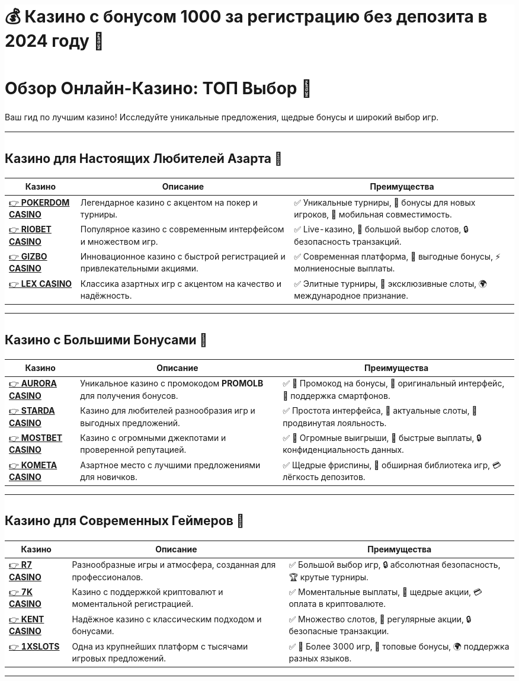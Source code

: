 # 💰 Казино с бонусом 1000 за регистрацию без депозита в 2024 году 🎉
# Обзор Онлайн-Казино: ТОП Выбор 🎰

Ваш гид по лучшим казино! Исследуйте уникальные предложения, щедрые бонусы и широкий выбор игр.

---

## Казино для Настоящих Любителей Азарта 🌟

| Казино                                                                                     | Описание                                                                                         | Преимущества                                                                                   |
|--------------------------------------------------------------------------------------------|-------------------------------------------------------------------------------------------------|-----------------------------------------------------------------------------------------------|
| [👉 **POKERDOM CASINO**](https://brandplay.link/Bxg7SC7H)                                  | Легендарное казино с акцентом на покер и турниры.                                               | ✅ Уникальные турниры, 🎁 бонусы для новых игроков, 📱 мобильная совместимость.                |
| [👉 **RIOBET CASINO**](https://brandplay.link/dtx89f2L)                                    | Популярное казино с современным интерфейсом и множеством игр.                                   | ✅ Live-казино, 🎰 большой выбор слотов, 🔒 безопасность транзакций.                          |
| [👉 **GIZBO CASINO**](https://gizbo-tea02.com/c8e962e89)                                   | Инновационное казино с быстрой регистрацией и привлекательными акциями.                        | ✅ Современная платформа, 🤑 выгодные бонусы, ⚡ молниеносные выплаты.                         |
| [👉 **LEX CASINO**](https://brandplay.link/2HFTmBc8)                                       | Классика азартных игр с акцентом на качество и надёжность.                                      | ✅ Элитные турниры, 💎 эксклюзивные слоты, 🌍 международное признание.                        |

---

## Казино с Большими Бонусами 🎁

| Казино                                                                                     | Описание                                                                                         | Преимущества                                                                                   |
|--------------------------------------------------------------------------------------------|-------------------------------------------------------------------------------------------------|-----------------------------------------------------------------------------------------------|
| [👉 **AURORA CASINO**](https://10trafic-stat2.com/click/668546566bcc6313411604c7/6766/15114/subaccount?promocode=PROMOLB) | Уникальное казино с промокодом **PROMOLB** для получения бонусов.                               | ✅ 🎁 Промокод на бонусы, 🌟 оригинальный интерфейс, 📱 поддержка смартфонов.                 |
| [👉 **STARDA CASINO**](https://brandplay.link/cpFQbWKn)                                    | Казино для любителей разнообразия игр и выгодных предложений.                                   | ✅ Простота интерфейса, 🎰 актуальные слоты, 💼 продвинутая лояльность.                      |
| [👉 **MOSTBET CASINO**](https://ktbtis024ifqfn0mst.com/beQs)                               | Казино с огромными джекпотами и проверенной репутацией.                                         | ✅ 🏅 Огромные выигрыши, 💸 быстрые выплаты, 🔒 конфиденциальность данных.                   |
| [👉 **KOMETA CASINO**](https://brandplay.link/tLG15CCb)                                    | Азартное место с лучшими предложениями для новичков.                                            | ✅ Щедрые фриспины, 🎰 обширная библиотека игр, 💳 лёгкость депозитов.                        |

---

## Казино для Современных Геймеров 🚀

| Казино                                                                                     | Описание                                                                                         | Преимущества                                                                                   |
|--------------------------------------------------------------------------------------------|-------------------------------------------------------------------------------------------------|-----------------------------------------------------------------------------------------------|
| [👉 **R7 CASINO**](https://brandplay.link/zPmNmTWG)                                        | Разнообразные игры и атмосфера, созданная для профессионалов.                                   | ✅ Большой выбор игр, 🔒 абсолютная безопасность, 🏆 крутые турниры.                          |
| [👉 **7K CASINO**](https://brandplay.link/dd46bNgD)                                        | Казино с поддержкой криптовалют и моментальной регистрацией.                                    | ✅ Моментальные выплаты, 🎁 щедрые акции, 💳 оплата в криптовалюте.                           |
| [👉 **KENT CASINO**](https://brandplay.link/tj7BwCb4)                                      | Надёжное казино с классическим подходом и бонусами.                                             | ✅ Множество слотов, 🌟 регулярные акции, 🔒 безопасные транзакции.                           |
| [👉 **1XSLOTS**](https://brandplay.link/R4xfxqdm)                                          | Одна из крупнейших платформ с тысячами игровых предложений.                                     | ✅ 🎰 Более 3000 игр, 🎁 топовые бонусы, 🌍 поддержка разных языков.                          |

---

